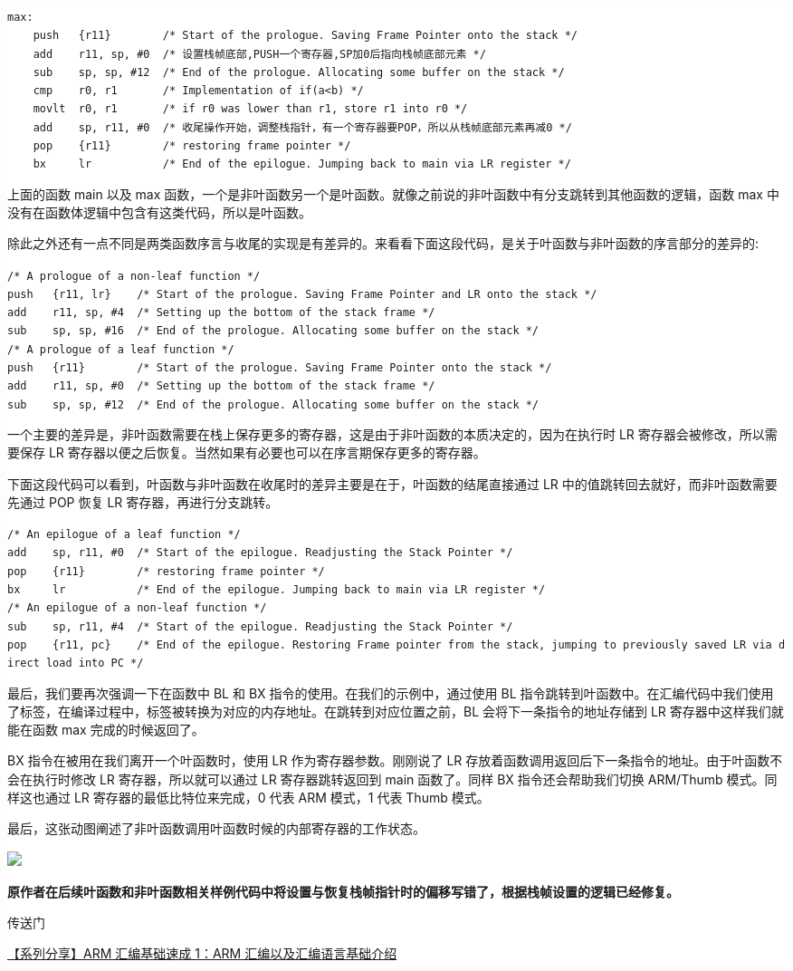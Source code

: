 ```
max:
    push   {r11}        /* Start of the prologue. Saving Frame Pointer onto the stack */
    add    r11, sp, #0  /* 设置栈帧底部,PUSH一个寄存器,SP加0后指向栈帧底部元素 */
    sub    sp, sp, #12  /* End of the prologue. Allocating some buffer on the stack */
    cmp    r0, r1       /* Implementation of if(a<b) */
    movlt  r0, r1       /* if r0 was lower than r1, store r1 into r0 */
    add    sp, r11, #0  /* 收尾操作开始，调整栈指针，有一个寄存器要POP，所以从栈帧底部元素再减0 */
    pop    {r11}        /* restoring frame pointer */
    bx     lr           /* End of the epilogue. Jumping back to main via LR register */
```

上面的函数 main 以及 max 函数，一个是非叶函数另一个是叶函数。就像之前说的非叶函数中有分支跳转到其他函数的逻辑，函数 max 中没有在函数体逻辑中包含有这类代码，所以是叶函数。

除此之外还有一点不同是两类函数序言与收尾的实现是有差异的。来看看下面这段代码，是关于叶函数与非叶函数的序言部分的差异的:

```
/* A prologue of a non-leaf function */
push   {r11, lr}    /* Start of the prologue. Saving Frame Pointer and LR onto the stack */
add    r11, sp, #4  /* Setting up the bottom of the stack frame */
sub    sp, sp, #16  /* End of the prologue. Allocating some buffer on the stack */
/* A prologue of a leaf function */
push   {r11}        /* Start of the prologue. Saving Frame Pointer onto the stack */
add    r11, sp, #0  /* Setting up the bottom of the stack frame */
sub    sp, sp, #12  /* End of the prologue. Allocating some buffer on the stack */
```

一个主要的差异是，非叶函数需要在栈上保存更多的寄存器，这是由于非叶函数的本质决定的，因为在执行时 LR 寄存器会被修改，所以需要保存 LR 寄存器以便之后恢复。当然如果有必要也可以在序言期保存更多的寄存器。

下面这段代码可以看到，叶函数与非叶函数在收尾时的差异主要是在于，叶函数的结尾直接通过 LR 中的值跳转回去就好，而非叶函数需要先通过 POP 恢复 LR 寄存器，再进行分支跳转。

```
/* An epilogue of a leaf function */
add    sp, r11, #0  /* Start of the epilogue. Readjusting the Stack Pointer */
pop    {r11}        /* restoring frame pointer */
bx     lr           /* End of the epilogue. Jumping back to main via LR register */
/* An epilogue of a non-leaf function */
sub    sp, r11, #4  /* Start of the epilogue. Readjusting the Stack Pointer */
pop    {r11, pc}    /* End of the epilogue. Restoring Frame pointer from the stack, jumping to previously saved LR via direct load into PC */
```

最后，我们要再次强调一下在函数中 BL 和 BX 指令的使用。在我们的示例中，通过使用 BL 指令跳转到叶函数中。在汇编代码中我们使用了标签，在编译过程中，标签被转换为对应的内存地址。在跳转到对应位置之前，BL 会将下一条指令的地址存储到 LR 寄存器中这样我们就能在函数 max 完成的时候返回了。

BX 指令在被用在我们离开一个叶函数时，使用 LR 作为寄存器参数。刚刚说了 LR 存放着函数调用返回后下一条指令的地址。由于叶函数不会在执行时修改 LR 寄存器，所以就可以通过 LR 寄存器跳转返回到 main 函数了。同样 BX 指令还会帮助我们切换 ARM/Thumb 模式。同样这也通过 LR 寄存器的最低比特位来完成，0 代表 ARM 模式，1 代表 Thumb 模式。

最后，这张动图阐述了非叶函数调用叶函数时候的内部寄存器的工作状态。

![](https://p2.ssl.qhimg.com/t0154458b040cfb4749.gif)

**原作者在后续叶函数和非叶函数相关样例代码中将设置与恢复栈帧指针时的偏移写错了，根据栈帧设置的逻辑已经修复。**

传送门

[【系列分享】ARM 汇编基础速成 1：ARM 汇编以及汇编语言基础介绍](http://bobao.360.cn/learning/detail/4070.html)
